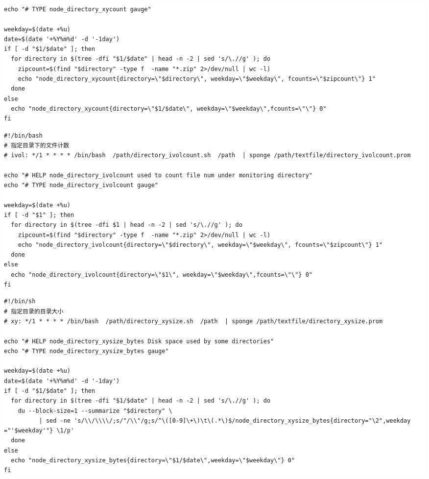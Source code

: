 ```
echo "# TYPE node_directory_xycount gauge"

weekday=$(date +%u)
date=$(date '+%Y%m%d' -d '-1day')
if [ -d "$1/$date" ]; then
  for directory in $(tree -dfi "$1/$date" | head -n -2 | sed 's/\.//g' ); do
    zipcount=$(find "$directory" -type f  -name "*.zip" 2>/dev/null | wc -l)
    echo "node_directory_xycount{directory=\"$directory\", weekday=\"$weekday\", fcounts=\"$zipcount\"} 1"
  done
else
  echo "node_directory_xycount{directory=\"$1/$date\", weekday=\"$weekday\",fcounts=\"\"} 0"
fi

```

```
#!/bin/bash
# 指定目录下的文件计数
# ivol: */1 * * * * /bin/bash  /path/directory_ivolcount.sh  /path  | sponge /path/textfile/directory_ivolcount.prom

echo "# HELP node_directory_ivolcount used to count file num under monitoring directory"
echo "# TYPE node_directory_ivolcount gauge"

weekday=$(date +%u)
if [ -d "$1" ]; then
  for directory in $(tree -dfi $1 | head -n -2 | sed 's/\.//g' ); do
    zipcount=$(find "$directory" -type f  -name "*.zip" 2>/dev/null | wc -l)
    echo "node_directory_ivolcount{directory=\"$directory\", weekday=\"$weekday\", fcounts=\"$zipcount\"} 1"
  done
else
  echo "node_directory_ivolcount{directory=\"$1\", weekday=\"$weekday\",fcounts=\"\"} 0"
fi
```

```
#!/bin/sh
# 指定目录的目录大小
# xy: */1 * * * * /bin/bash  /path/directory_xysize.sh  /path  | sponge /path/textfile/directory_xysize.prom

echo "# HELP node_directory_xysize_bytes Disk space used by some directories"
echo "# TYPE node_directory_xysize_bytes gauge"

weekday=$(date +%u)
date=$(date '+%Y%m%d' -d '-1day')
if [ -d "$1/$date" ]; then
  for directory in $(tree -dfi "$1/$date" | head -n -2 | sed 's/\.//g' ); do
    du --block-size=1 --summarize "$directory" \
          | sed -ne 's/\\/\\\\/;s/"/\\"/g;s/^\([0-9]\+\)\t\(.*\)$/node_directory_xysize_bytes{directory="\2",weekday="'$weekday'"} \1/p'
  done
else
  echo "node_directory_xysize_bytes{directory=\"$1/$date\",weekday=\"$weekday\"} 0"
fi

```
